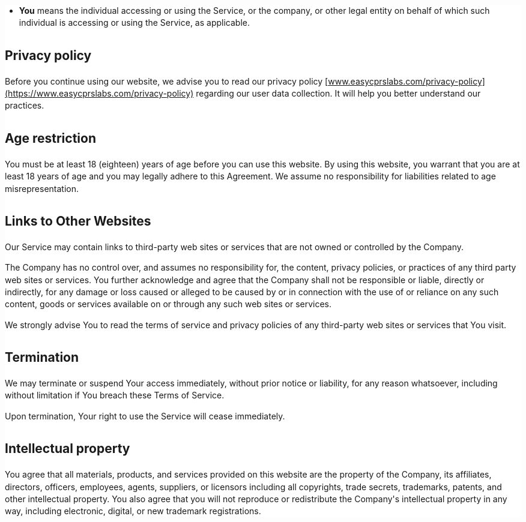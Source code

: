 - **You** means the individual accessing or using the Service, or the company, or other legal entity on behalf of which
  such
  individual is accessing or using the Service, as applicable.

## Privacy policy

Before you continue using our website, we advise you to read our privacy
policy [www.easycprslabs.com/privacy-policy](https://www.easycprslabs.com/privacy-policy) regarding our user data
collection. It will help you better understand our practices.

## Age restriction

You must be at least 18 (eighteen) years of age before you can use this website. By using this website, you warrant that
you are at least 18 years of age and you may legally adhere to this Agreement. We assume no
responsibility for liabilities related to age misrepresentation.

## Links to Other Websites

Our Service may contain links to third-party web sites or services that are not owned or controlled by the Company.

The Company has no control over, and assumes no responsibility for, the content, privacy policies, or practices of any
third party web sites or services. You further acknowledge and agree that the Company shall not be responsible or
liable, directly or indirectly, for any damage or loss caused or alleged to be caused by or in connection with the use
of or reliance on any such content, goods or services available on or through any such web sites or services.

We strongly advise You to read the terms of service and privacy policies of any third-party web sites or services
that You visit.

## Termination

We may terminate or suspend Your access immediately, without prior notice or liability, for any reason whatsoever,
including without limitation if You breach these Terms of Service.

Upon termination, Your right to use the Service will cease immediately.

## Intellectual property

You agree that all materials, products, and services provided on this website are the property of the Company, its
affiliates, directors, officers, employees, agents, suppliers, or licensors including all copyrights, trade secrets,
trademarks, patents, and other intellectual property. You also agree that you will not reproduce or redistribute the
Company's intellectual property in any way, including electronic, digital, or new trademark registrations.
